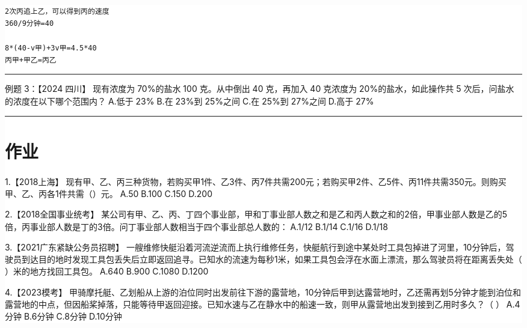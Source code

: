 ```
2次丙追上乙，可以得到丙的速度
360/9分钟=40

8*(40-v甲)+3v甲=4.5*40
丙甲+甲乙=丙乙

```



----



例题 3：【2024 四川】 现有浓度为 70%的盐水 100 克。从中倒出 40 克，再加入 40 克浓度为 20%的盐水，如此操作共 5 次后，问盐水的浓度在以下哪个范围内？ A.低于 23% B.在 23%到 25%之间 C.在 25%到 27%之间 D.高于 27%

```

```



----





# 作业

1.【2018上海】
现有甲、乙、丙三种货物，若购买甲1件、乙3件、丙7件共需200元；若购买甲2件、乙5件、丙11件共需350元。则购买甲、乙、丙各1件共需（）元。
A.50
B.100
C.150
D.200

2.【2018全国事业统考】
某公司有甲、乙、丙、丁四个事业部，甲和丁事业部人数之和是乙和丙人数之和的2倍，甲事业部人数是乙的5倍，丙事业部人数是丁的3倍。问丁事业部人数相当于四个事业部总人数的：
A.1/12
B.1/14
C.1/16
D.1/18

3.【2021广东紧缺公务员招聘】
一艘维修快艇沿着河流逆流而上执行维修任务，快艇航行到途中某处时工具包掉进了河里，10分钟后，驾驶员到达目的地时发现工具包丢失后立即返回追寻。已知水的流速为每秒1米，如果工具包会浮在水面上漂流，那么驾驶员将在距离丢失处（    ）米的地方找回工具包。
A.640
B.900
C.1080
D.1200

4.【2023模考】
甲骑摩托艇、乙划船从上游的泊位同时出发前往下游的露营地，10分钟后甲到达露营地时，乙还需再划5分钟才能到泊位和露营地的中点，但因船桨掉落，只能等待甲返回迎接。已知水速与乙在静水中的船速一致，则甲从露营地出发到接到乙用时多久？（  ）
A.4分钟
B.6分钟
C.8分钟
D.10分钟
